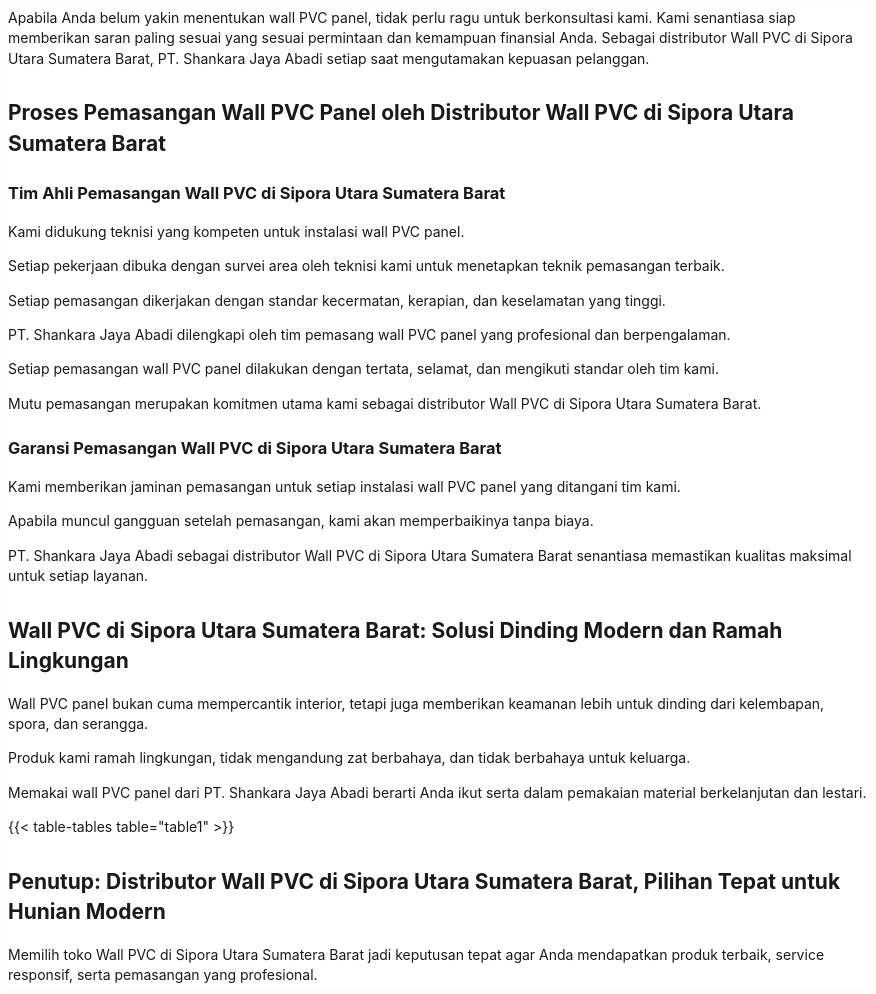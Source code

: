 Apabila Anda belum yakin menentukan wall PVC panel, tidak perlu ragu untuk berkonsultasi kami. Kami senantiasa siap memberikan saran paling sesuai yang sesuai permintaan dan kemampuan finansial Anda. Sebagai distributor Wall PVC di Sipora Utara Sumatera Barat, PT. Shankara Jaya Abadi setiap saat mengutamakan kepuasan pelanggan.

## Proses Pemasangan Wall PVC Panel oleh Distributor Wall PVC di Sipora Utara Sumatera Barat

### Tim Ahli Pemasangan Wall PVC di Sipora Utara Sumatera Barat

Kami didukung teknisi yang kompeten untuk instalasi wall PVC panel.

Setiap pekerjaan dibuka dengan survei area oleh teknisi kami untuk menetapkan teknik pemasangan terbaik.

Setiap pemasangan dikerjakan dengan standar kecermatan, kerapian, dan keselamatan yang tinggi.

PT. Shankara Jaya Abadi dilengkapi oleh tim pemasang wall PVC panel yang profesional dan berpengalaman.

Setiap pemasangan wall PVC panel dilakukan dengan tertata, selamat, dan mengikuti standar oleh tim kami.

Mutu pemasangan merupakan komitmen utama kami sebagai distributor Wall PVC di Sipora Utara Sumatera Barat.

### Garansi Pemasangan Wall PVC di Sipora Utara Sumatera Barat

Kami memberikan jaminan pemasangan untuk setiap instalasi wall PVC panel yang ditangani tim kami.

Apabila muncul gangguan setelah pemasangan, kami akan memperbaikinya tanpa biaya.

PT. Shankara Jaya Abadi sebagai distributor Wall PVC di Sipora Utara Sumatera Barat senantiasa memastikan kualitas maksimal untuk setiap layanan.

## Wall PVC di Sipora Utara Sumatera Barat: Solusi Dinding Modern dan Ramah Lingkungan

Wall PVC panel bukan cuma mempercantik interior, tetapi juga memberikan keamanan lebih untuk dinding dari kelembapan, spora, dan serangga.

Produk kami ramah lingkungan, tidak mengandung zat berbahaya, dan tidak berbahaya untuk keluarga.

Memakai wall PVC panel dari PT. Shankara Jaya Abadi berarti Anda ikut serta dalam pemakaian material berkelanjutan dan lestari.

{{< table-tables table="table1" >}}

## Penutup: Distributor Wall PVC di Sipora Utara Sumatera Barat, Pilihan Tepat untuk Hunian Modern

Memilih toko Wall PVC di Sipora Utara Sumatera Barat jadi keputusan tepat agar Anda mendapatkan produk terbaik, service responsif, serta pemasangan yang profesional.
